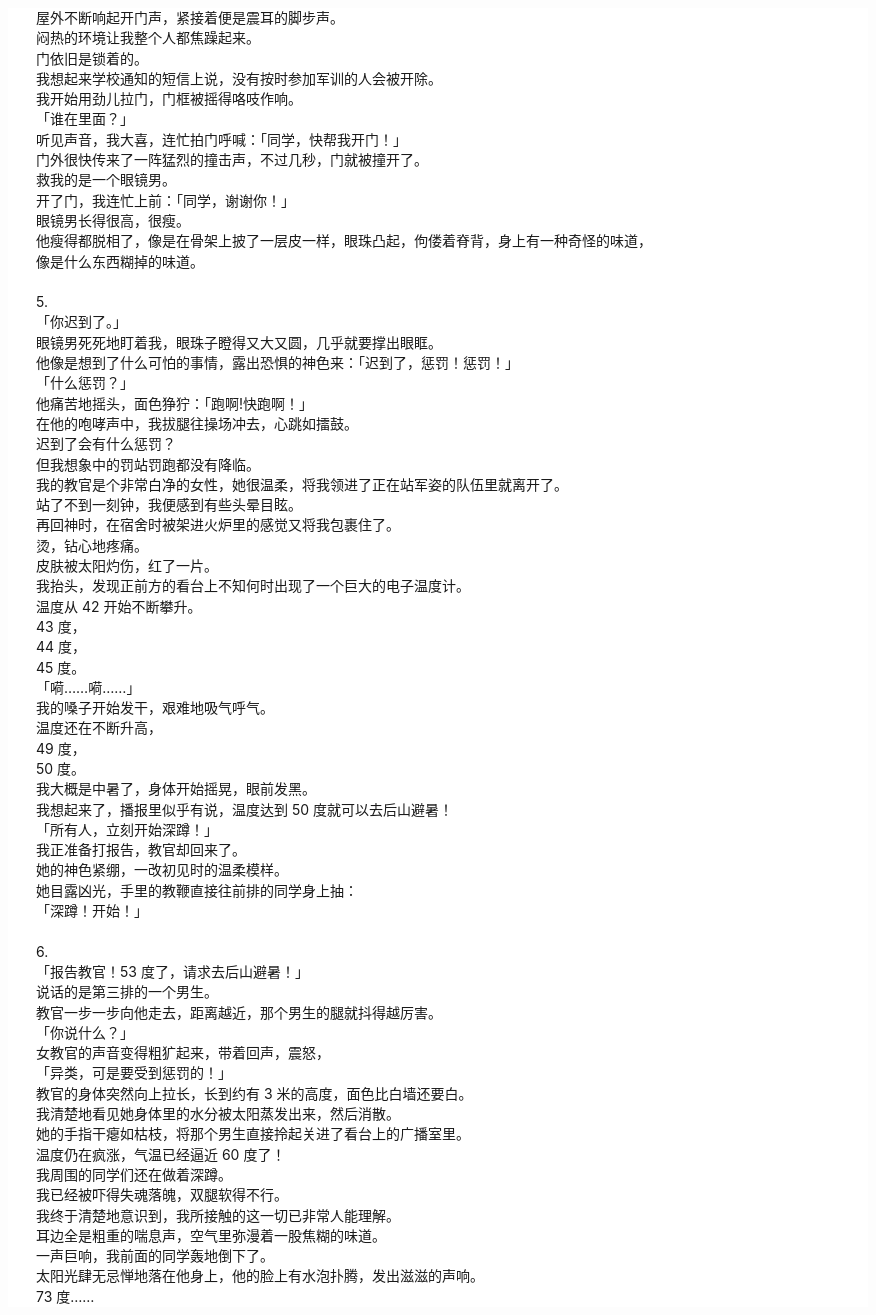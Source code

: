 &emsp;&emsp;屋外不断响起开门声，紧接着便是震耳的脚步声。  
&emsp;&emsp;闷热的环境让我整个人都焦躁起来。  
&emsp;&emsp;门依旧是锁着的。  
&emsp;&emsp;我想起来学校通知的短信上说，没有按时参加军训的人会被开除。  
&emsp;&emsp;我开始用劲儿拉门，门框被摇得咯吱作响。  
&emsp;&emsp;「谁在里面？」  
&emsp;&emsp;听见声音，我大喜，连忙拍门呼喊：「同学，快帮我开门！」  
&emsp;&emsp;门外很快传来了一阵猛烈的撞击声，不过几秒，门就被撞开了。  
&emsp;&emsp;救我的是一个眼镜男。  
&emsp;&emsp;开了门，我连忙上前：「同学，谢谢你！」  
&emsp;&emsp;眼镜男长得很高，很瘦。  
&emsp;&emsp;他瘦得都脱相了，像是在骨架上披了一层皮一样，眼珠凸起，佝偻着脊背，身上有一种奇怪的味道，  
&emsp;&emsp;像是什么东西糊掉的味道。  
&emsp;&emsp;   
&emsp;&emsp;5.  
&emsp;&emsp;「你迟到了。」  
&emsp;&emsp;眼镜男死死地盯着我，眼珠子瞪得又大又圆，几乎就要撑出眼眶。  
&emsp;&emsp;他像是想到了什么可怕的事情，露出恐惧的神色来：「迟到了，惩罚！惩罚！」  
&emsp;&emsp;「什么惩罚？」  
&emsp;&emsp;他痛苦地摇头，面色狰狞：「跑啊!快跑啊！」  
&emsp;&emsp;在他的咆哮声中，我拔腿往操场冲去，心跳如擂鼓。  
&emsp;&emsp;迟到了会有什么惩罚？  
&emsp;&emsp;但我想象中的罚站罚跑都没有降临。  
&emsp;&emsp;我的教官是个非常白净的女性，她很温柔，将我领进了正在站军姿的队伍里就离开了。  
&emsp;&emsp;站了不到一刻钟，我便感到有些头晕目眩。  
&emsp;&emsp;再回神时，在宿舍时被架进火炉里的感觉又将我包裹住了。  
&emsp;&emsp;烫，钻心地疼痛。  
&emsp;&emsp;皮肤被太阳灼伤，红了一片。  
&emsp;&emsp;我抬头，发现正前方的看台上不知何时出现了一个巨大的电子温度计。  
&emsp;&emsp;温度从 42 开始不断攀升。  
&emsp;&emsp;43 度，  
&emsp;&emsp;44 度，  
&emsp;&emsp;45 度。  
&emsp;&emsp;「嗬……嗬……」  
&emsp;&emsp;我的嗓子开始发干，艰难地吸气呼气。  
&emsp;&emsp;温度还在不断升高，  
&emsp;&emsp;49 度，  
&emsp;&emsp;50 度。  
&emsp;&emsp;我大概是中暑了，身体开始摇晃，眼前发黑。  
&emsp;&emsp;我想起来了，播报里似乎有说，温度达到 50 度就可以去后山避暑！  
&emsp;&emsp;「所有人，立刻开始深蹲！」  
&emsp;&emsp;我正准备打报告，教官却回来了。  
&emsp;&emsp;她的神色紧绷，一改初见时的温柔模样。  
&emsp;&emsp;她目露凶光，手里的教鞭直接往前排的同学身上抽：  
&emsp;&emsp;「深蹲！开始！」  
&emsp;&emsp;   
&emsp;&emsp;6.  
&emsp;&emsp;「报告教官！53 度了，请求去后山避暑！」  
&emsp;&emsp;说话的是第三排的一个男生。  
&emsp;&emsp;教官一步一步向他走去，距离越近，那个男生的腿就抖得越厉害。  
&emsp;&emsp;「你说什么？」  
&emsp;&emsp;女教官的声音变得粗犷起来，带着回声，震怒，  
&emsp;&emsp;「异类，可是要受到惩罚的！」  
&emsp;&emsp;教官的身体突然向上拉长，长到约有 3 米的高度，面色比白墙还要白。  
&emsp;&emsp;我清楚地看见她身体里的水分被太阳蒸发出来，然后消散。  
&emsp;&emsp;她的手指干瘪如枯枝，将那个男生直接拎起关进了看台上的广播室里。  
&emsp;&emsp;温度仍在疯涨，气温已经逼近 60 度了！  
&emsp;&emsp;我周围的同学们还在做着深蹲。  
&emsp;&emsp;我已经被吓得失魂落魄，双腿软得不行。  
&emsp;&emsp;我终于清楚地意识到，我所接触的这一切已非常人能理解。  
&emsp;&emsp;耳边全是粗重的喘息声，空气里弥漫着一股焦糊的味道。  
&emsp;&emsp;一声巨响，我前面的同学轰地倒下了。  
&emsp;&emsp;太阳光肆无忌惮地落在他身上，他的脸上有水泡扑腾，发出滋滋的声响。  
&emsp;&emsp;73 度……  
